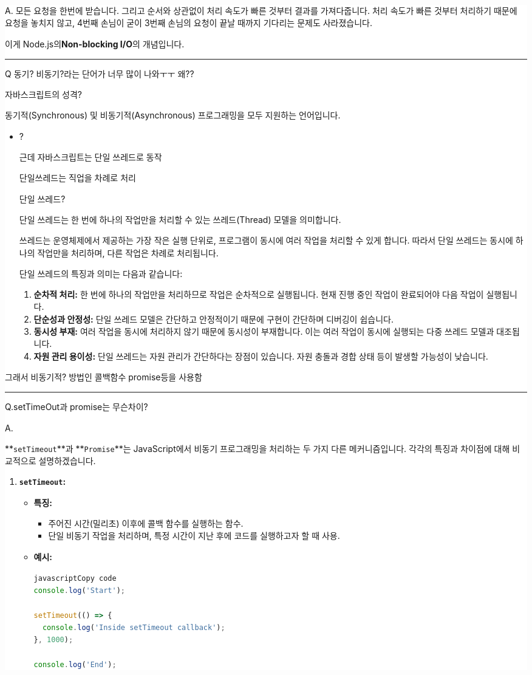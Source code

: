 A. 모든 요청을 한번에 받습니다. 그리고 순서와 상관없이 처리 속도가 빠른 것부터 결과를 가져다줍니다. 처리 속도가 빠른 것부터 처리하기 때문에 요청을 놓치지 않고, 4번째 손님이 굳이 3번째 손님의 요청이 끝날 때까지 기다리는 문제도 사라졌습니다.

이게 Node.js의**Non-blocking I/O**의 개념입니다.

---

Q 동기? 비동기?라는 단어가 너무 많이 나와ㅜㅜ 왜??

자바스크립트의 성격?

동기적(Synchronous) 및 비동기적(Asynchronous) 프로그래밍을 모두 지원하는 언어입니다.

- ?
    
    근데 자바스크립트는 단일 쓰레드로 동작
    
    단일쓰레드는 직업을 차례로 처리
    
    단일 쓰레드?
    
    단일 쓰레드는 한 번에 하나의 작업만을 처리할 수 있는 쓰레드(Thread) 모델을 의미합니다.
    
     쓰레드는 운영체제에서 제공하는 가장 작은 실행 단위로, 프로그램이 동시에 여러 작업을 처리할 수 있게 합니다. 따라서 단일 쓰레드는 동시에 하나의 작업만을 처리하며, 다른 작업은 차례로 처리됩니다.
    
    단일 쓰레드의 특징과 의미는 다음과 같습니다:
    
    1. **순차적 처리:** 한 번에 하나의 작업만을 처리하므로 작업은 순차적으로 실행됩니다. 현재 진행 중인 작업이 완료되어야 다음 작업이 실행됩니다.
    2. **단순성과 안정성:** 단일 쓰레드 모델은 간단하고 안정적이기 때문에 구현이 간단하며 디버깅이 쉽습니다.
    3. **동시성 부재:** 여러 작업을 동시에 처리하지 않기 때문에 동시성이 부재합니다. 이는 여러 작업이 동시에 실행되는 다중 쓰레드 모델과 대조됩니다.
    4. **자원 관리 용이성:** 단일 쓰레드는 자원 관리가 간단하다는 장점이 있습니다. 자원 충돌과 경합 상태 등이 발생할 가능성이 낮습니다.

그래서 비동기적? 방법인 콜백함수 promise등을 사용함

---

Q.setTimeOut과 promise는 무슨차이?

A.

**`setTimeout`**과 **`Promise`**는 JavaScript에서 비동기 프로그래밍을 처리하는 두 가지 다른 메커니즘입니다. 각각의 특징과 차이점에 대해 비교적으로 설명하겠습니다.

1. **`setTimeout`:**
    - **특징:**
        - 주어진 시간(밀리초) 이후에 콜백 함수를 실행하는 함수.
        - 단일 비동기 작업을 처리하며, 특정 시간이 지난 후에 코드를 실행하고자 할 때 사용.
    - **예시:**
        
        ```jsx
        javascriptCopy code
        console.log('Start');
        
        setTimeout(() => {
          console.log('Inside setTimeout callback');
        }, 1000);
        
        console.log('End');
        
        ```
        
